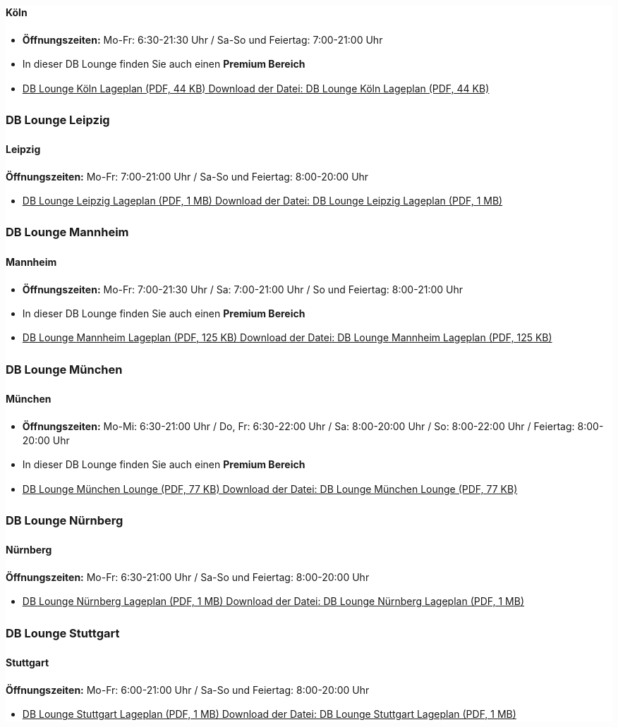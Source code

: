 #### Köln ####

* **Öffnungszeiten:** Mo-Fr: 6:30-21:30 Uhr / Sa-So und Feiertag: 7:00-21:00 Uhr
* In dieser DB Lounge finden Sie auch einen **Premium Bereich**

* [DB Lounge Köln Lageplan (PDF, 44 KB) Download der Datei: DB Lounge Köln Lageplan (PDF, 44 KB)](https://assets.static-bahn.de/dam/jcr:f238de55-4bd1-419b-b5a7-eeb760ba27c0/04-Koeln-HBF-interim.pdf)

###  DB Lounge Leipzig  ###

#### Leipzig ####

**Öffnungszeiten:** Mo-Fr: 7:00-21:00 Uhr / Sa-So und Feiertag: 8:00-20:00 Uhr

* [DB Lounge Leipzig Lageplan (PDF, 1 MB) Download der Datei: DB Lounge Leipzig Lageplan (PDF, 1 MB)](https://assets.static-bahn.de/dam/jcr:560f9365-b9ae-4ca5-b435-6982e2d1c319/08-Leipzig-Hbf.pdf)

###  DB Lounge Mannheim  ###

#### Mannheim ####

* **Öffnungszeiten:** Mo-Fr: 7:00-21:30 Uhr / Sa: 7:00-21:00 Uhr / So und Feiertag: 8:00-21:00 Uhr
* In dieser DB Lounge finden Sie auch einen **Premium Bereich**

* [DB Lounge Mannheim Lageplan (PDF, 125 KB) Download der Datei: DB Lounge Mannheim Lageplan (PDF, 125 KB)](https://assets.static-bahn.de/dam/jcr:62933034-ea38-4e81-a436-7763a26a04cc/09-Lageplan-Mannheim-HBF.pdf)

###  DB Lounge München  ###

#### München ####

* **Öffnungszeiten:** Mo-Mi: 6:30-21:00 Uhr / Do, Fr: 6:30-22:00 Uhr / Sa: 8:00-20:00 Uhr / So: 8:00-22:00 Uhr / Feiertag: 8:00-20:00 Uhr
* In dieser DB Lounge finden Sie auch einen **Premium Bereich**

* [DB Lounge München Lounge (PDF, 77 KB) Download der Datei: DB Lounge München Lounge (PDF, 77 KB)](https://assets.static-bahn.de/dam/jcr:8dfa80ef-633a-4bc0-93be-4d37df49d6e2/05-Muenchen-Hbf.pdf)

###  DB Lounge Nürnberg  ###

#### Nürnberg ####

**Öffnungszeiten:** Mo-Fr: 6:30-21:00 Uhr / Sa-So und Feiertag: 8:00-20:00 Uhr

* [DB Lounge Nürnberg Lageplan (PDF, 1 MB) Download der Datei: DB Lounge Nürnberg Lageplan (PDF, 1 MB)](https://assets.static-bahn.de/dam/jcr:03f82cf2-ca84-405c-b931-b3c26e6143e0/14-Nuernberg-Hbf.pdf)

###  DB Lounge Stuttgart  ###

#### Stuttgart ####

**Öffnungszeiten:** Mo-Fr: 6:00-21:00 Uhr / Sa-So und Feiertag: 8:00-20:00 Uhr

* [DB Lounge Stuttgart Lageplan (PDF, 1 MB) Download der Datei: DB Lounge Stuttgart Lageplan (PDF, 1 MB)](https://assets.static-bahn.de/dam/jcr:8819f2b0-fed2-44c4-80b0-a2dbaf4d6406/15-Stuttgart-Hbf.pdf)

